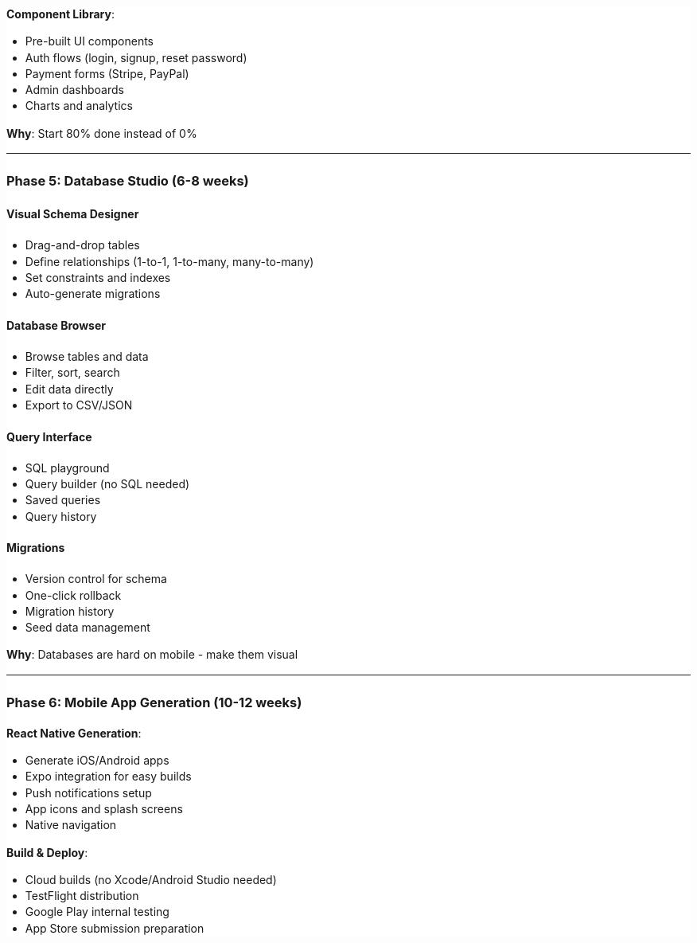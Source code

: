 **Component Library**:
- Pre-built UI components
- Auth flows (login, signup, reset password)
- Payment forms (Stripe, PayPal)
- Admin dashboards
- Charts and analytics

**Why**: Start 80% done instead of 0%

---

### Phase 5: Database Studio (6-8 weeks)

#### Visual Schema Designer
- Drag-and-drop tables
- Define relationships (1-to-1, 1-to-many, many-to-many)
- Set constraints and indexes
- Auto-generate migrations

#### Database Browser
- Browse tables and data
- Filter, sort, search
- Edit data directly
- Export to CSV/JSON

#### Query Interface
- SQL playground
- Query builder (no SQL needed)
- Saved queries
- Query history

#### Migrations
- Version control for schema
- One-click rollback
- Migration history
- Seed data management

**Why**: Databases are hard on mobile - make them visual

---

### Phase 6: Mobile App Generation (10-12 weeks)

**React Native Generation**:
- Generate iOS/Android apps
- Expo integration for easy builds
- Push notifications setup
- App icons and splash screens
- Native navigation

**Build & Deploy**:
- Cloud builds (no Xcode/Android Studio needed)
- TestFlight distribution
- Google Play internal testing
- App Store submission preparation

